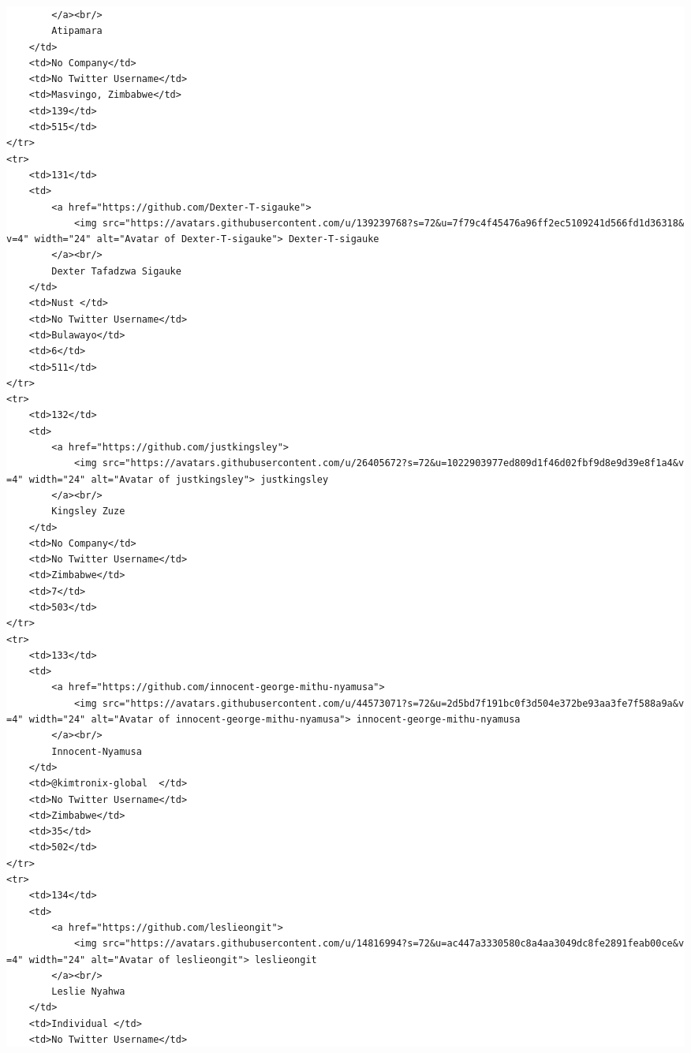 			</a><br/>
			Atipamara
		</td>
		<td>No Company</td>
		<td>No Twitter Username</td>
		<td>Masvingo, Zimbabwe</td>
		<td>139</td>
		<td>515</td>
	</tr>
	<tr>
		<td>131</td>
		<td>
			<a href="https://github.com/Dexter-T-sigauke">
				<img src="https://avatars.githubusercontent.com/u/139239768?s=72&u=7f79c4f45476a96ff2ec5109241d566fd1d36318&v=4" width="24" alt="Avatar of Dexter-T-sigauke"> Dexter-T-sigauke
			</a><br/>
			Dexter Tafadzwa Sigauke
		</td>
		<td>Nust </td>
		<td>No Twitter Username</td>
		<td>Bulawayo</td>
		<td>6</td>
		<td>511</td>
	</tr>
	<tr>
		<td>132</td>
		<td>
			<a href="https://github.com/justkingsley">
				<img src="https://avatars.githubusercontent.com/u/26405672?s=72&u=1022903977ed809d1f46d02fbf9d8e9d39e8f1a4&v=4" width="24" alt="Avatar of justkingsley"> justkingsley
			</a><br/>
			Kingsley Zuze
		</td>
		<td>No Company</td>
		<td>No Twitter Username</td>
		<td>Zimbabwe</td>
		<td>7</td>
		<td>503</td>
	</tr>
	<tr>
		<td>133</td>
		<td>
			<a href="https://github.com/innocent-george-mithu-nyamusa">
				<img src="https://avatars.githubusercontent.com/u/44573071?s=72&u=2d5bd7f191bc0f3d504e372be93aa3fe7f588a9a&v=4" width="24" alt="Avatar of innocent-george-mithu-nyamusa"> innocent-george-mithu-nyamusa
			</a><br/>
			Innocent-Nyamusa
		</td>
		<td>@kimtronix-global  </td>
		<td>No Twitter Username</td>
		<td>Zimbabwe</td>
		<td>35</td>
		<td>502</td>
	</tr>
	<tr>
		<td>134</td>
		<td>
			<a href="https://github.com/leslieongit">
				<img src="https://avatars.githubusercontent.com/u/14816994?s=72&u=ac447a3330580c8a4aa3049dc8fe2891feab00ce&v=4" width="24" alt="Avatar of leslieongit"> leslieongit
			</a><br/>
			Leslie Nyahwa
		</td>
		<td>Individual </td>
		<td>No Twitter Username</td>